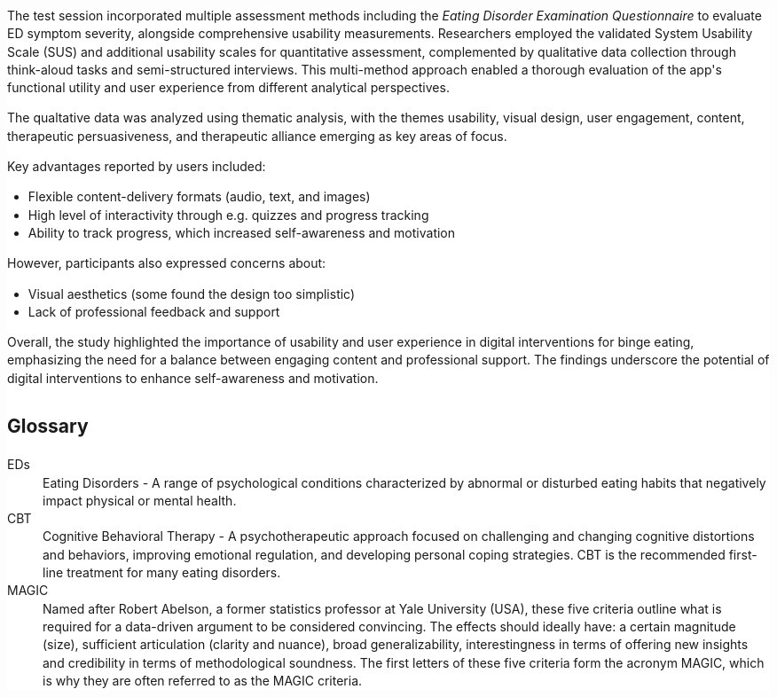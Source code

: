 The test session incorporated multiple assessment methods including the _Eating
Disorder Examination Questionnaire_ to evaluate ED symptom severity, alongside
comprehensive usability measurements. Researchers employed the validated System
Usability Scale (SUS) and additional usability scales for quantitative
assessment, complemented by qualitative data collection through think-aloud
tasks and semi-structured interviews. This multi-method approach enabled a
thorough evaluation of the app's functional utility and user experience from
different analytical perspectives.

The qualtative data was analyzed using thematic analysis, with the themes
usability, visual design, user engagement, content, therapeutic persuasiveness,
and therapeutic alliance emerging as key areas of focus.

Key advantages reported by users included:

- Flexible content-delivery formats (audio, text, and images)
- High level of interactivity through e.g. quizzes and progress tracking
- Ability to track progress, which increased self-awareness and motivation

However, participants also expressed concerns about:

- Visual aesthetics (some found the design too simplistic)
- Lack of professional feedback and support

Overall, the study highlighted the importance of usability and user experience
in digital interventions for binge eating, emphasizing the need for a balance
between engaging content and professional support. The findings underscore the
potential of digital interventions to enhance self-awareness and motivation.

## Glossary

<dl class="glossary">
  <dt id="eds">EDs</dt>
  <dd>Eating Disorders - A range of psychological conditions characterized by abnormal or disturbed eating habits that negatively impact physical or mental health.</dd>
  
  <dt id="cbt">CBT</dt>
  <dd>Cognitive Behavioral Therapy - A psychotherapeutic approach focused on challenging and changing cognitive distortions and behaviors, improving emotional regulation, and developing personal coping strategies. CBT is the recommended first-line treatment for many eating disorders.</dd>

  <dt id="magic">MAGIC</dt>
  <dd>Named after Robert Abelson, a former statistics professor at Yale University (USA), these five criteria outline what is required for a data-driven argument to be considered convincing. The effects should ideally have: a certain magnitude (size), sufficient articulation (clarity and nuance), broad generalizability, interestingness in terms of offering new insights and credibility in terms of methodological soundness. The first letters of these five criteria form the acronym MAGIC, which is why they are often referred to as the MAGIC criteria.</dd>
</dl>
